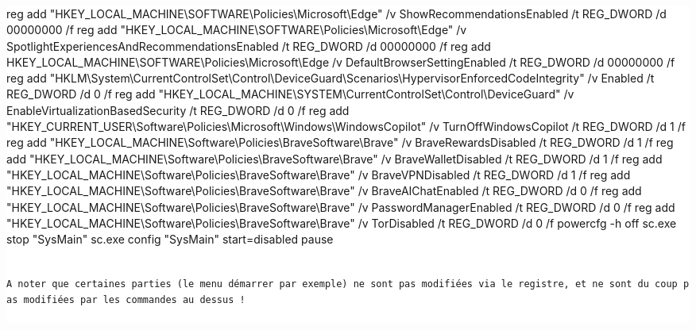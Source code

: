reg add "HKEY_LOCAL_MACHINE\SOFTWARE\Policies\Microsoft\Edge" /v ShowRecommendationsEnabled /t REG_DWORD /d 00000000 /f
reg add "HKEY_LOCAL_MACHINE\SOFTWARE\Policies\Microsoft\Edge" /v SpotlightExperiencesAndRecommendationsEnabled /t REG_DWORD /d 00000000 /f
reg add HKEY_LOCAL_MACHINE\SOFTWARE\Policies\Microsoft\Edge /v DefaultBrowserSettingEnabled /t REG_DWORD /d 00000000 /f
reg add "HKLM\System\CurrentControlSet\Control\DeviceGuard\Scenarios\HypervisorEnforcedCodeIntegrity" /v Enabled /t REG_DWORD /d 0 /f
reg add "HKEY_LOCAL_MACHINE\SYSTEM\CurrentControlSet\Control\DeviceGuard" /v EnableVirtualizationBasedSecurity /t REG_DWORD /d 0 /f
reg add "HKEY_CURRENT_USER\Software\Policies\Microsoft\Windows\WindowsCopilot" /v TurnOffWindowsCopilot /t REG_DWORD /d 1 /f
reg add "HKEY_LOCAL_MACHINE\Software\Policies\BraveSoftware\Brave" /v BraveRewardsDisabled /t REG_DWORD /d 1 /f
reg add "HKEY_LOCAL_MACHINE\Software\Policies\BraveSoftware\Brave" /v BraveWalletDisabled /t REG_DWORD /d 1 /f
reg add "HKEY_LOCAL_MACHINE\Software\Policies\BraveSoftware\Brave" /v BraveVPNDisabled /t REG_DWORD /d 1 /f
reg add "HKEY_LOCAL_MACHINE\Software\Policies\BraveSoftware\Brave" /v BraveAIChatEnabled /t REG_DWORD /d 0 /f
reg add "HKEY_LOCAL_MACHINE\Software\Policies\BraveSoftware\Brave" /v PasswordManagerEnabled /t REG_DWORD /d 0 /f
reg add "HKEY_LOCAL_MACHINE\Software\Policies\BraveSoftware\Brave" /v TorDisabled /t REG_DWORD /d 0 /f
powercfg -h off
sc.exe stop "SysMain"
sc.exe config "SysMain" start=disabled
pause
```

A noter que certaines parties (le menu démarrer par exemple) ne sont pas modifiées via le registre, et ne sont du coup pas modifiées par les commandes au dessus !

